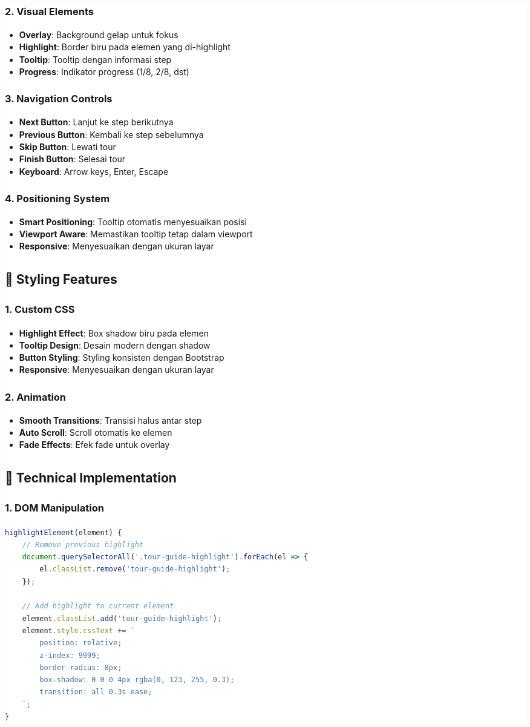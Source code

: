 ```javascript
```

### **2. Visual Elements**
- **Overlay**: Background gelap untuk fokus
- **Highlight**: Border biru pada elemen yang di-highlight
- **Tooltip**: Tooltip dengan informasi step
- **Progress**: Indikator progress (1/8, 2/8, dst)

### **3. Navigation Controls**
- **Next Button**: Lanjut ke step berikutnya
- **Previous Button**: Kembali ke step sebelumnya
- **Skip Button**: Lewati tour
- **Finish Button**: Selesai tour
- **Keyboard**: Arrow keys, Enter, Escape

### **4. Positioning System**
- **Smart Positioning**: Tooltip otomatis menyesuaikan posisi
- **Viewport Aware**: Memastikan tooltip tetap dalam viewport
- **Responsive**: Menyesuaikan dengan ukuran layar

## 🎨 **Styling Features**

### **1. Custom CSS**
- **Highlight Effect**: Box shadow biru pada elemen
- **Tooltip Design**: Desain modern dengan shadow
- **Button Styling**: Styling konsisten dengan Bootstrap
- **Responsive**: Menyesuaikan dengan ukuran layar

### **2. Animation**
- **Smooth Transitions**: Transisi halus antar step
- **Auto Scroll**: Scroll otomatis ke elemen
- **Fade Effects**: Efek fade untuk overlay

## 🔧 **Technical Implementation**

### **1. DOM Manipulation**
```javascript
highlightElement(element) {
    // Remove previous highlight
    document.querySelectorAll('.tour-guide-highlight').forEach(el => {
        el.classList.remove('tour-guide-highlight');
    });

    // Add highlight to current element
    element.classList.add('tour-guide-highlight');
    element.style.cssText += `
        position: relative;
        z-index: 9999;
        border-radius: 8px;
        box-shadow: 0 0 0 4px rgba(0, 123, 255, 0.3);
        transition: all 0.3s ease;
    `;
}
```

